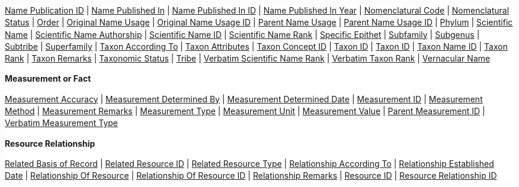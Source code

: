 [Name Publication ID](#dwc_namePublicationID) |
[Name Published In](#dwc_namePublishedIn) |
[Name Published In ID](#dwc_namePublishedInID) |
[Name Published In Year](#dwc_namePublishedInYear) |
[Nomenclatural Code](#dwc_nomenclaturalCode) |
[Nomenclatural Status](#dwc_nomenclaturalStatus) |
[Order](#dwc_order) |
[Original Name Usage](#dwc_originalNameUsage) |
[Original Name Usage ID](#dwc_originalNameUsageID) |
[Parent Name Usage](#dwc_parentNameUsage) |
[Parent Name Usage ID](#dwc_parentNameUsageID) |
[Phylum](#dwc_phylum) |
[Scientific Name](#dwc_scientificName) |
[Scientific Name Authorship](#dwc_scientificNameAuthorship) |
[Scientific Name ID](#dwc_scientificNameID) |
[Scientific Name Rank](#dwc_scientificNameRank) |
[Specific Epithet](#dwc_specificEpithet) |
[Subfamily](#dwc_subfamily) |
[Subgenus](#dwc_subgenus) |
[Subtribe](#dwc_subtribe) |
[Superfamily](#dwc_superfamily) |
[Taxon According To](#dwc_taxonAccordingTo) |
[Taxon Attributes](#dwc_taxonAttributes) |
[Taxon Concept ID](#dwc_taxonConceptID) |
[Taxon ID](#dwc_TaxonID) |
[Taxon ID](#dwc_taxonID) |
[Taxon Name ID](#dwc_taxonNameID) |
[Taxon Rank](#dwc_taxonRank) |
[Taxon Remarks](#dwc_taxonRemarks) |
[Taxonomic Status](#dwc_taxonomicStatus) |
[Tribe](#dwc_tribe) |
[Verbatim Scientific Name Rank](#dwc_verbatimScientificNameRank) |
[Verbatim Taxon Rank](#dwc_verbatimTaxonRank) |
[Vernacular Name](#dwc_vernacularName)

**Measurement or Fact**

[Measurement Accuracy](#dwc_measurementAccuracy) |
[Measurement Determined By](#dwc_measurementDeterminedBy) |
[Measurement Determined Date](#dwc_measurementDeterminedDate) |
[Measurement ID](#dwc_measurementID) |
[Measurement Method](#dwc_measurementMethod) |
[Measurement Remarks](#dwc_measurementRemarks) |
[Measurement Type](#dwc_measurementType) |
[Measurement Unit](#dwc_measurementUnit) |
[Measurement Value](#dwc_measurementValue) |
[Parent Measurement ID](#dwc_parentMeasurementID) |
[Verbatim Measurement Type](#dwc_verbatimMeasurementType)

**Resource Relationship**

[Related Basis of Record](#dwc_RelatedBasisOfRecord) |
[Related Resource ID](#dwc_relatedResourceID) |
[Related Resource Type](#dwc_relatedResourceType) |
[Relationship According To](#dwc_relationshipAccordingTo) |
[Relationship Established Date](#dwc_relationshipEstablishedDate) |
[Relationship Of Resource](#dwc_relationshipOfResource) |
[Relationship Of Resource ID](#dwc_relationshipOfResourceID) |
[Relationship Remarks](#dwc_relationshipRemarks) |
[Resource ID](#dwc_resourceID) |
[Resource Relationship ID](#dwc_resourceRelationshipID)
